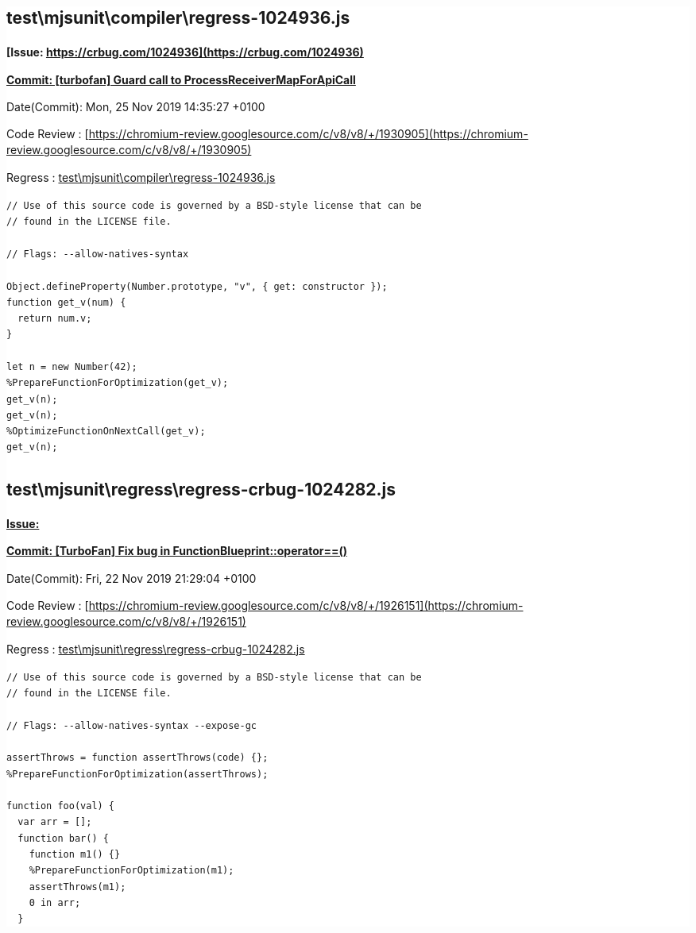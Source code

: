 

## **test\mjsunit\compiler\regress-1024936.js**
**[Issue: https://crbug.com/1024936](https://crbug.com/1024936)**

**[Commit: [turbofan] Guard call to ProcessReceiverMapForApiCall](https://chromium.googlesource.com/v8/v8/+/3d0f645f2dc83c1fcf1ae8e4f1eac4e3155739e8)**


Date(Commit): Mon, 25 Nov 2019 14:35:27 +0100

Code Review : [https://chromium-review.googlesource.com/c/v8/v8/+/1930905](https://chromium-review.googlesource.com/c/v8/v8/+/1930905)

Regress : [test\mjsunit\compiler\regress-1024936.js](https://chromium.googlesource.com/v8/v8/+/master/test/mjsunit/compiler/regress-1024936.js)

```// Copyright 2019 the V8 project authors. All rights reserved.
// Use of this source code is governed by a BSD-style license that can be
// found in the LICENSE file.

// Flags: --allow-natives-syntax

Object.defineProperty(Number.prototype, "v", { get: constructor });
function get_v(num) {
  return num.v;
}

let n = new Number(42);
%PrepareFunctionForOptimization(get_v);
get_v(n);
get_v(n);
%OptimizeFunctionOnNextCall(get_v);
get_v(n);
```


## **test\mjsunit\regress\regress-crbug-1024282.js**
**[Issue: ]()**

**[Commit: [TurboFan] Fix bug in FunctionBlueprint::operator==()](https://chromium.googlesource.com/v8/v8/+/03324e6c038548414f573d24217b4e97a816b36d)**


Date(Commit): Fri, 22 Nov 2019 21:29:04 +0100

Code Review : [https://chromium-review.googlesource.com/c/v8/v8/+/1926151](https://chromium-review.googlesource.com/c/v8/v8/+/1926151)

Regress : [test\mjsunit\regress\regress-crbug-1024282.js](https://chromium.googlesource.com/v8/v8/+/master/test/mjsunit/regress/regress-crbug-1024282.js)

```// Copyright 2019 the V8 project authors. All rights reserved.
// Use of this source code is governed by a BSD-style license that can be
// found in the LICENSE file.

// Flags: --allow-natives-syntax --expose-gc

assertThrows = function assertThrows(code) {};
%PrepareFunctionForOptimization(assertThrows);

function foo(val) {
  var arr = [];
  function bar() {
    function m1() {}
    %PrepareFunctionForOptimization(m1);
    assertThrows(m1);
    0 in arr;
  }
```